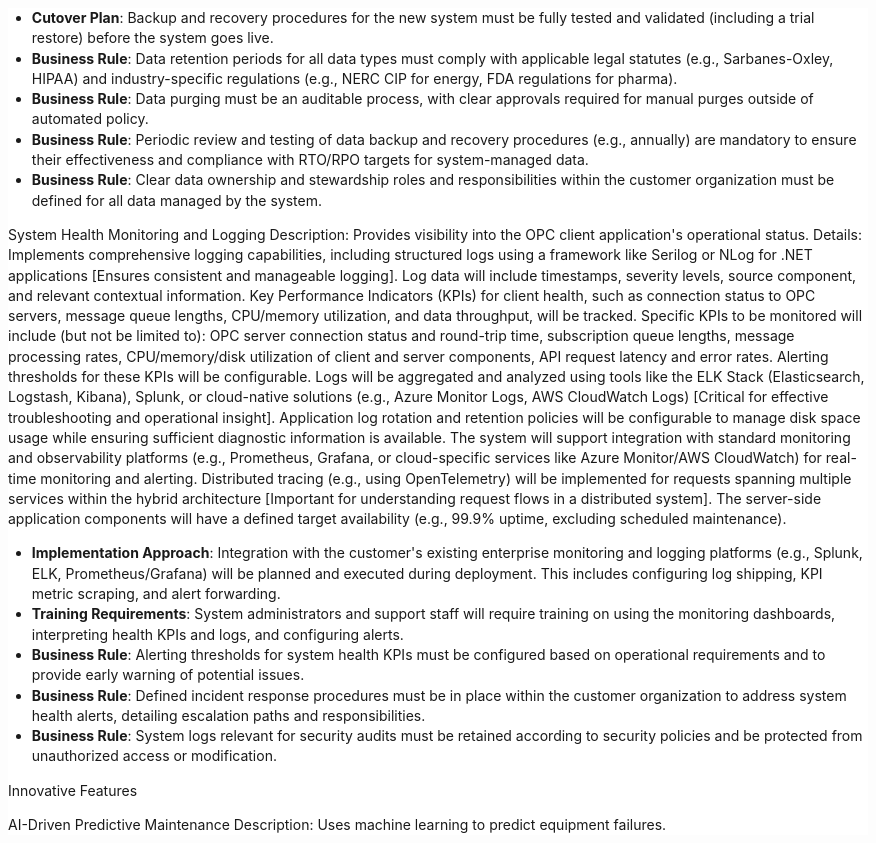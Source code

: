 *   **Cutover Plan**: Backup and recovery procedures for the new system must be fully tested and validated (including a trial restore) before the system goes live.
*   **Business Rule**: Data retention periods for all data types must comply with applicable legal statutes (e.g., Sarbanes-Oxley, HIPAA) and industry-specific regulations (e.g., NERC CIP for energy, FDA regulations for pharma).
*   **Business Rule**: Data purging must be an auditable process, with clear approvals required for manual purges outside of automated policy.
*   **Business Rule**: Periodic review and testing of data backup and recovery procedures (e.g., annually) are mandatory to ensure their effectiveness and compliance with RTO/RPO targets for system-managed data.
*   **Business Rule**: Clear data ownership and stewardship roles and responsibilities within the customer organization must be defined for all data managed by the system.

System Health Monitoring and Logging
Description: Provides visibility into the OPC client application's operational status.
Details: Implements comprehensive logging capabilities, including structured logs using a framework like Serilog or NLog for .NET applications [Ensures consistent and manageable logging]. Log data will include timestamps, severity levels, source component, and relevant contextual information. Key Performance Indicators (KPIs) for client health, such as connection status to OPC servers, message queue lengths, CPU/memory utilization, and data throughput, will be tracked. Specific KPIs to be monitored will include (but not be limited to): OPC server connection status and round-trip time, subscription queue lengths, message processing rates, CPU/memory/disk utilization of client and server components, API request latency and error rates. Alerting thresholds for these KPIs will be configurable. Logs will be aggregated and analyzed using tools like the ELK Stack (Elasticsearch, Logstash, Kibana), Splunk, or cloud-native solutions (e.g., Azure Monitor Logs, AWS CloudWatch Logs) [Critical for effective troubleshooting and operational insight]. Application log rotation and retention policies will be configurable to manage disk space usage while ensuring sufficient diagnostic information is available. The system will support integration with standard monitoring and observability platforms (e.g., Prometheus, Grafana, or cloud-specific services like Azure Monitor/AWS CloudWatch) for real-time monitoring and alerting. Distributed tracing (e.g., using OpenTelemetry) will be implemented for requests spanning multiple services within the hybrid architecture [Important for understanding request flows in a distributed system]. The server-side application components will have a defined target availability (e.g., 99.9% uptime, excluding scheduled maintenance).
*   **Implementation Approach**: Integration with the customer's existing enterprise monitoring and logging platforms (e.g., Splunk, ELK, Prometheus/Grafana) will be planned and executed during deployment. This includes configuring log shipping, KPI metric scraping, and alert forwarding.
*   **Training Requirements**: System administrators and support staff will require training on using the monitoring dashboards, interpreting health KPIs and logs, and configuring alerts.
*   **Business Rule**: Alerting thresholds for system health KPIs must be configured based on operational requirements and to provide early warning of potential issues.
*   **Business Rule**: Defined incident response procedures must be in place within the customer organization to address system health alerts, detailing escalation paths and responsibilities.
*   **Business Rule**: System logs relevant for security audits must be retained according to security policies and be protected from unauthorized access or modification.

Innovative Features

AI-Driven Predictive Maintenance
Description: Uses machine learning to predict equipment failures.